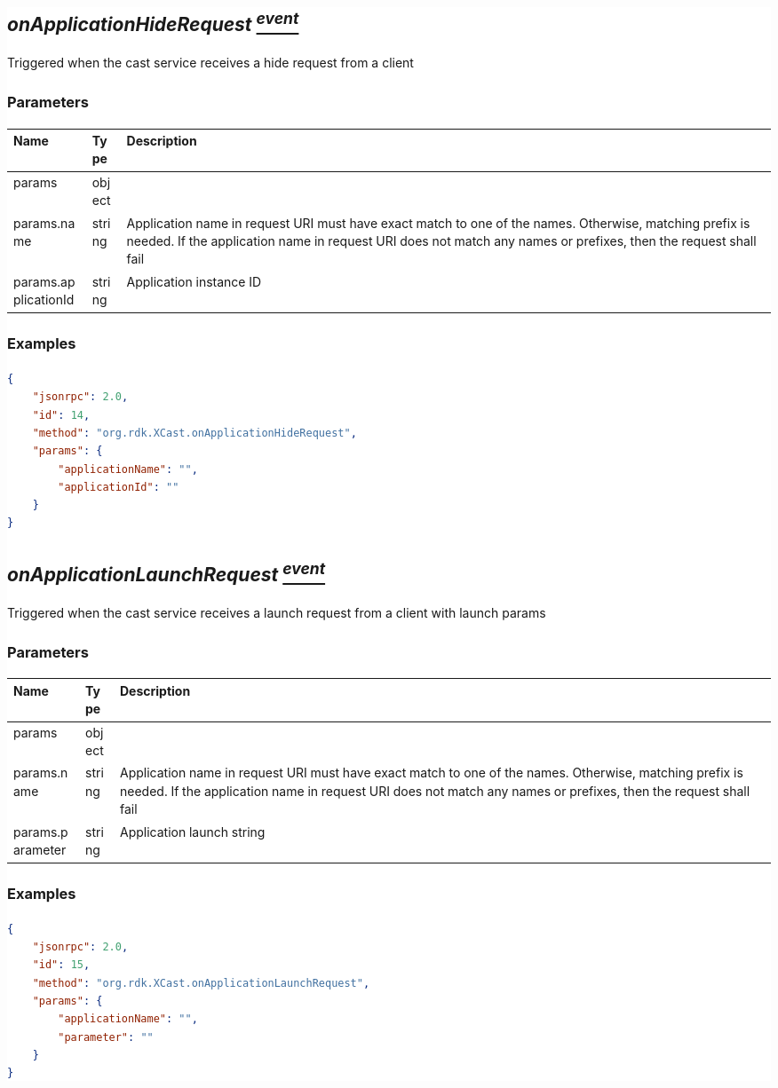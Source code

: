 <a id="onApplicationHideRequest"></a>
## *onApplicationHideRequest [<sup>event</sup>](#Notifications)*

Triggered when the cast service receives a hide request from a client

### Parameters
| Name | Type | Description |
| :-------- | :-------- | :-------- |
| params | object |  |
| params.name | string | Application name in request URI must have exact match to one of the names. Otherwise, matching prefix is needed. If the application name in request URI does not match any names or prefixes, then the request shall fail |
| params.applicationId | string | Application instance ID |

### Examples

```json
{
    "jsonrpc": 2.0,
    "id": 14,
    "method": "org.rdk.XCast.onApplicationHideRequest",
    "params": {
        "applicationName": "",
        "applicationId": ""
    }
}
```

<a id="onApplicationLaunchRequest"></a>
## *onApplicationLaunchRequest [<sup>event</sup>](#Notifications)*

Triggered when the cast service receives a launch request from a client with launch params

### Parameters
| Name | Type | Description |
| :-------- | :-------- | :-------- |
| params | object |  |
| params.name | string | Application name in request URI must have exact match to one of the names. Otherwise, matching prefix is needed. If the application name in request URI does not match any names or prefixes, then the request shall fail |
| params.parameter | string | Application launch string |

### Examples

```json
{
    "jsonrpc": 2.0,
    "id": 15,
    "method": "org.rdk.XCast.onApplicationLaunchRequest",
    "params": {
        "applicationName": "",
        "parameter": ""
    }
}
```
